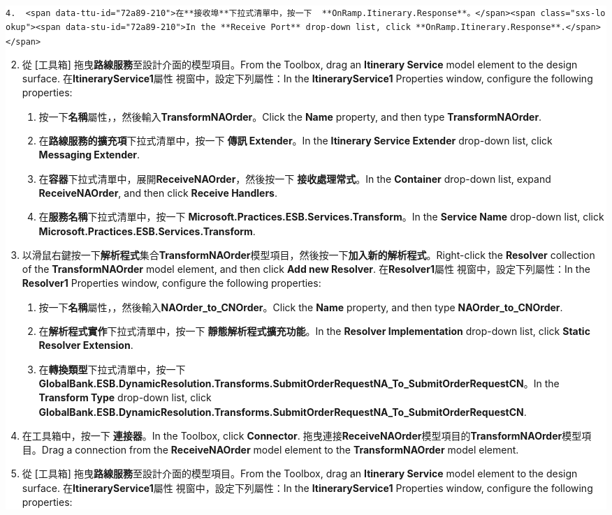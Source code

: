     4.  <span data-ttu-id="72a89-210">在**接收埠**下拉式清單中，按一下  **OnRamp.Itinerary.Response**。</span><span class="sxs-lookup"><span data-stu-id="72a89-210">In the **Receive Port** drop-down list, click **OnRamp.Itinerary.Response**.</span></span>  
  
2.  <span data-ttu-id="72a89-211">從 [工具箱] 拖曳**路線服務**至設計介面的模型項目。</span><span class="sxs-lookup"><span data-stu-id="72a89-211">From the Toolbox, drag an **Itinerary Service** model element to the design surface.</span></span> <span data-ttu-id="72a89-212">在**ItineraryService1**屬性 視窗中，設定下列屬性：</span><span class="sxs-lookup"><span data-stu-id="72a89-212">In the **ItineraryService1** Properties window, configure the following properties:</span></span>  
  
    1.  <span data-ttu-id="72a89-213">按一下**名稱**屬性，，然後輸入**TransformNAOrder**。</span><span class="sxs-lookup"><span data-stu-id="72a89-213">Click the **Name** property, and then type **TransformNAOrder**.</span></span>  
  
    2.  <span data-ttu-id="72a89-214">在**路線服務的擴充項**下拉式清單中，按一下 **傳訊 Extender**。</span><span class="sxs-lookup"><span data-stu-id="72a89-214">In the **Itinerary Service Extender** drop-down list, click **Messaging Extender**.</span></span>  
  
    3.  <span data-ttu-id="72a89-215">在**容器**下拉式清單中，展開**ReceiveNAOrder**，然後按一下 **接收處理常式**。</span><span class="sxs-lookup"><span data-stu-id="72a89-215">In the **Container** drop-down list, expand **ReceiveNAOrder**, and then click **Receive Handlers**.</span></span>  
  
    4.  <span data-ttu-id="72a89-216">在**服務名稱**下拉式清單中，按一下  **Microsoft.Practices.ESB.Services.Transform**。</span><span class="sxs-lookup"><span data-stu-id="72a89-216">In the **Service Name** drop-down list, click **Microsoft.Practices.ESB.Services.Transform**.</span></span>  
  
3.  <span data-ttu-id="72a89-217">以滑鼠右鍵按一下**解析程式**集合**TransformNAOrder**模型項目，然後按一下**加入新的解析程式**。</span><span class="sxs-lookup"><span data-stu-id="72a89-217">Right-click the **Resolver** collection of the **TransformNAOrder** model element, and then click **Add new Resolver**.</span></span> <span data-ttu-id="72a89-218">在**Resolver1**屬性 視窗中，設定下列屬性：</span><span class="sxs-lookup"><span data-stu-id="72a89-218">In the **Resolver1** Properties window, configure the following properties:</span></span>  
  
    1.  <span data-ttu-id="72a89-219">按一下**名稱**屬性，，然後輸入**NAOrder_to_CNOrder**。</span><span class="sxs-lookup"><span data-stu-id="72a89-219">Click the **Name** property, and then type **NAOrder_to_CNOrder**.</span></span>  
  
    2.  <span data-ttu-id="72a89-220">在**解析程式實作**下拉式清單中，按一下 **靜態解析程式擴充功能**。</span><span class="sxs-lookup"><span data-stu-id="72a89-220">In the **Resolver Implementation** drop-down list, click **Static Resolver Extension**.</span></span>  
  
    3.  <span data-ttu-id="72a89-221">在**轉換類型**下拉式清單中，按一下  **GlobalBank.ESB.DynamicResolution.Transforms.SubmitOrderRequestNA_To_SubmitOrderRequestCN**。</span><span class="sxs-lookup"><span data-stu-id="72a89-221">In the **Transform Type** drop-down list, click **GlobalBank.ESB.DynamicResolution.Transforms.SubmitOrderRequestNA_To_SubmitOrderRequestCN**.</span></span>  
  
4.  <span data-ttu-id="72a89-222">在工具箱中，按一下 **連接器**。</span><span class="sxs-lookup"><span data-stu-id="72a89-222">In the Toolbox, click **Connector**.</span></span> <span data-ttu-id="72a89-223">拖曳連接**ReceiveNAOrder**模型項目的**TransformNAOrder**模型項目。</span><span class="sxs-lookup"><span data-stu-id="72a89-223">Drag a connection from the **ReceiveNAOrder** model element to the **TransformNAOrder** model element.</span></span>  
  
5.  <span data-ttu-id="72a89-224">從 [工具箱] 拖曳**路線服務**至設計介面的模型項目。</span><span class="sxs-lookup"><span data-stu-id="72a89-224">From the Toolbox, drag an **Itinerary Service** model element to the design surface.</span></span> <span data-ttu-id="72a89-225">在**ItineraryService1**屬性 視窗中，設定下列屬性：</span><span class="sxs-lookup"><span data-stu-id="72a89-225">In the **ItineraryService1** Properties window, configure the following properties:</span></span>  
  